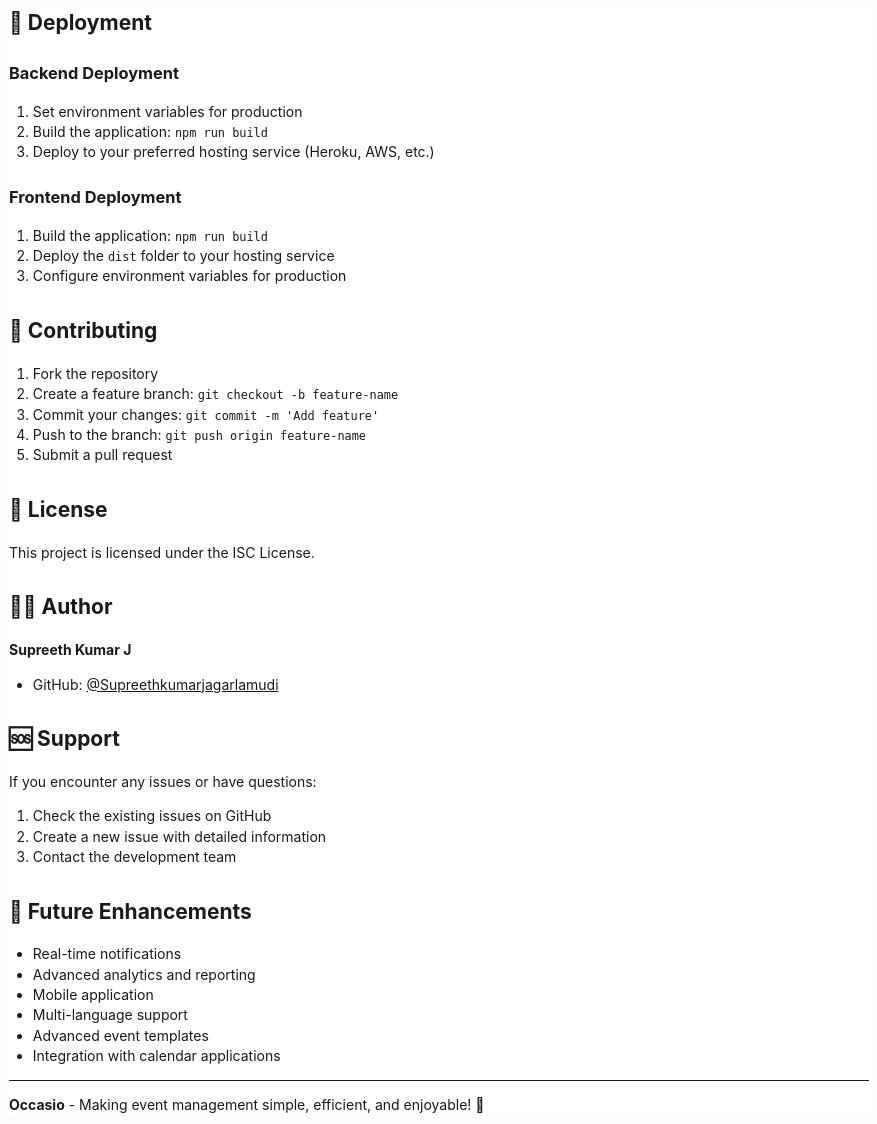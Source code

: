 ## 🚀 Deployment

### Backend Deployment
1. Set environment variables for production
2. Build the application: `npm run build`
3. Deploy to your preferred hosting service (Heroku, AWS, etc.)

### Frontend Deployment
1. Build the application: `npm run build`
2. Deploy the `dist` folder to your hosting service
3. Configure environment variables for production

## 🤝 Contributing

1. Fork the repository
2. Create a feature branch: `git checkout -b feature-name`
3. Commit your changes: `git commit -m 'Add feature'`
4. Push to the branch: `git push origin feature-name`
5. Submit a pull request

## 📝 License

This project is licensed under the ISC License.

## 👨‍💻 Author

**Supreeth Kumar J**
- GitHub: [@Supreethkumarjagarlamudi](https://github.com/Supreethkumarjagarlamudi)

## 🆘 Support

If you encounter any issues or have questions:

1. Check the existing issues on GitHub
2. Create a new issue with detailed information
3. Contact the development team

## 🔮 Future Enhancements

- Real-time notifications
- Advanced analytics and reporting
- Mobile application
- Multi-language support
- Advanced event templates
- Integration with calendar applications

---

**Occasio** - Making event management simple, efficient, and enjoyable! 🎊
